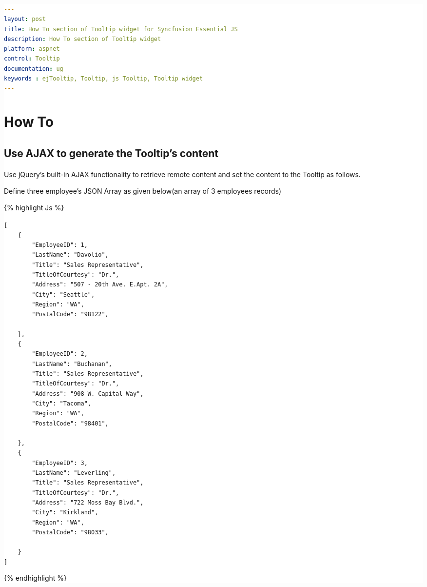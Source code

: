 ```yaml
---
layout: post
title: How To section of Tooltip widget for Syncfusion Essential JS
description: How To section of Tooltip widget
platform: aspnet
control: Tooltip
documentation: ug
keywords : ejTooltip, Tooltip, js Tooltip, Tooltip widget
---
```


# How To

## Use AJAX to generate the Tooltip’s content

Use jQuery’s built-in AJAX functionality to retrieve remote content and set the content to the Tooltip as follows.

Define three employee’s JSON Array as given below(an array of 3 employees records)

{% highlight Js %}

    [
        {
            "EmployeeID": 1,
            "LastName": "Davolio",
            "Title": "Sales Representative",
            "TitleOfCourtesy": "Dr.",
            "Address": "507 - 20th Ave. E.Apt. 2A",
            "City": "Seattle",
            "Region": "WA",
            "PostalCode": "98122",
            
        },
        {
            "EmployeeID": 2,
            "LastName": "Buchanan",
            "Title": "Sales Representative",
            "TitleOfCourtesy": "Dr.",
            "Address": "908 W. Capital Way",
            "City": "Tacoma",
            "Region": "WA",
            "PostalCode": "98401",
            
        },
        {
            "EmployeeID": 3,
            "LastName": "Leverling",
            "Title": "Sales Representative",
            "TitleOfCourtesy": "Dr.",
            "Address": "722 Moss Bay Blvd.",
            "City": "Kirkland",
            "Region": "WA",
            "PostalCode": "98033",
            
        }
    ]

{% endhighlight %}
